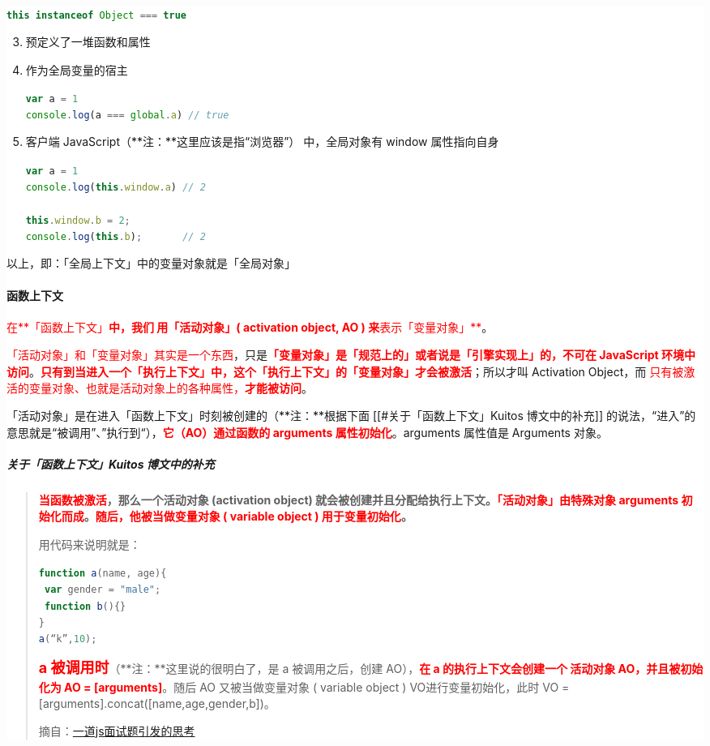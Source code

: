    ```js
   this instanceof Object === true
   ```

3. 预定义了一堆函数和属性

4. 作为全局变量的宿主

   ```js
   var a = 1
   console.log(a === global.a) // true
   ```

5. 客户端 JavaScript（**注：**这里应该是指“浏览器”） 中，全局对象有 window 属性指向自身

   ```js
   var a = 1
   console.log(this.window.a) // 2
   
   this.window.b = 2;
   console.log(this.b);       // 2
   ```

以上，即：「全局上下文」中的变量对象就是「全局对象」

#### 函数上下文

<font color=FF0000>在**「函数上下文」**中，我们 **用「活动对象」**( activation object, AO ) 来**表示「变量对象」**</font>。

<font color=FF0000>「活动对象」和「变量对象」其实是一个东西</font>，只是<font color=FF0000>**「变量对象」是「规范上的」或者说是「引擎实现上」的，不可在 JavaScript 环境中访问**</font>。<font color=FF0000>**只有到当进入一个「执行上下文」中，这个「执行上下文」的「变量对象」才会被激活**</font>；所以才叫 Activation Object，而 <font color=FF0000>只有被激活的变量对象、也就是活动对象上的各种属性，**才能被访问**</font>。

「活动对象」是在进入「函数上下文」时刻被创建的（**注：**根据下面 [[#关于「函数上下文」Kuitos 博文中的补充]] 的说法，“进入”的意思就是“被调用”、”执行到“），<font color=FF0000>**它（AO）通过函数的 arguments 属性初始化**</font>。arguments 属性值是 Arguments 对象。

##### 关于「函数上下文」Kuitos 博文中的补充

> **<font color=FF0000>当函数被激活</font>，那么一个活动对象 (activation object) 就会被创建并且分配给执行上下文。<font color=FF0000>「活动对象」由特殊对象 arguments 初始化而成</font>。<font color=FF0000>随后，他被当做变量对象 ( variable object ) 用于变量初始化</font>。**
>
> 用代码来说明就是：
>
> ```js
> function a(name, age){
>  var gender = "male";
>  function b(){}
> }
> a(“k”,10);
> ```
>
> <font color=FF0000 size=4>**a 被调用时**</font>（**注：**这里说的很明白了，是 a 被调用之后，创建 AO），<font color=FF0000>**在 a 的执行上下文会创建一个 活动对象 AO，并且被初始化为 AO = [arguments]**</font>。随后 AO 又被当做变量对象 ( variable object ) VO进行变量初始化，此时 VO = [arguments].concat([name,age,gender,b])。
>
> 摘自：[一道js面试题引发的思考](https://github.com/kuitos/kuitos.github.io/issues/18)
